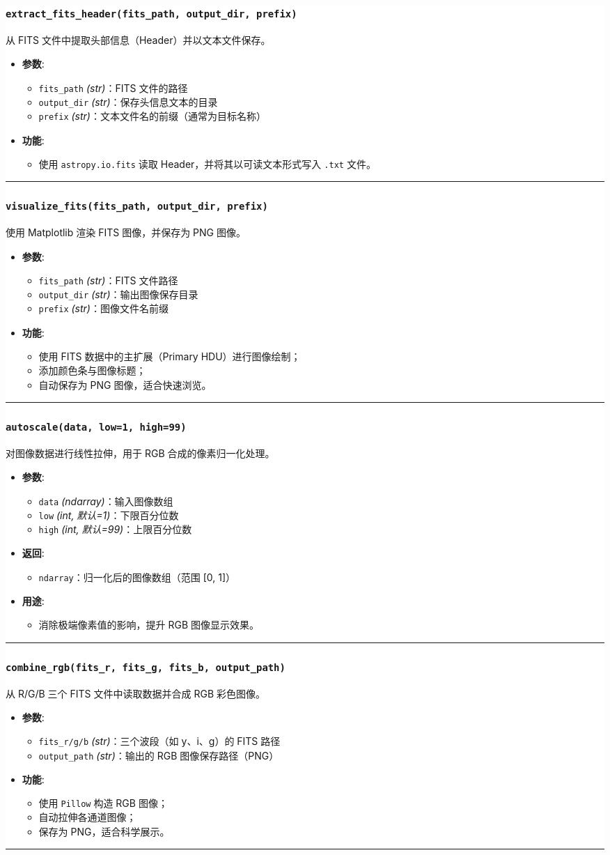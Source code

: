 
### `extract_fits_header(fits_path, output_dir, prefix)`

从 FITS 文件中提取头部信息（Header）并以文本文件保存。

- **参数**:
  - `fits_path` *(str)*：FITS 文件的路径
  - `output_dir` *(str)*：保存头信息文本的目录
  - `prefix` *(str)*：文本文件名的前缀（通常为目标名称）

- **功能**:
  - 使用 `astropy.io.fits` 读取 Header，并将其以可读文本形式写入 `.txt` 文件。

---

### `visualize_fits(fits_path, output_dir, prefix)`

使用 Matplotlib 渲染 FITS 图像，并保存为 PNG 图像。

- **参数**:
  - `fits_path` *(str)*：FITS 文件路径
  - `output_dir` *(str)*：输出图像保存目录
  - `prefix` *(str)*：图像文件名前缀

- **功能**:
  - 使用 FITS 数据中的主扩展（Primary HDU）进行图像绘制；
  - 添加颜色条与图像标题；
  - 自动保存为 PNG 图像，适合快速浏览。

---

### `autoscale(data, low=1, high=99)`

对图像数据进行线性拉伸，用于 RGB 合成的像素归一化处理。

- **参数**:
  - `data` *(ndarray)*：输入图像数组
  - `low` *(int, 默认=1)*：下限百分位数
  - `high` *(int, 默认=99)*：上限百分位数

- **返回**:
  - `ndarray`：归一化后的图像数组（范围 [0, 1]）

- **用途**:
  - 消除极端像素值的影响，提升 RGB 图像显示效果。

---

### `combine_rgb(fits_r, fits_g, fits_b, output_path)`

从 R/G/B 三个 FITS 文件中读取数据并合成 RGB 彩色图像。

- **参数**:
  - `fits_r/g/b` *(str)*：三个波段（如 y、i、g）的 FITS 路径
  - `output_path` *(str)*：输出的 RGB 图像保存路径（PNG）

- **功能**:
  - 使用 `Pillow` 构造 RGB 图像；
  - 自动拉伸各通道图像；
  - 保存为 PNG，适合科学展示。

---